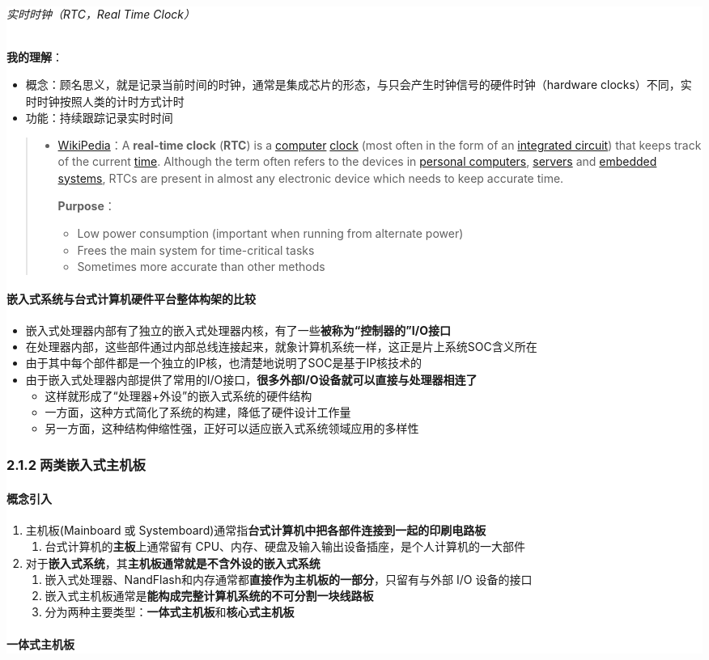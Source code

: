 ###### 实时时钟（RTC，Real Time Clock）

**我的理解**：

- 概念：顾名思义，就是记录当前时间的时钟，通常是集成芯片的形态，与只会产生时钟信号的硬件时钟（hardware clocks）不同，实时时钟按照人类的计时方式计时
- 功能：持续跟踪记录实时时间

> - [WikiPedia](https://en.wikipedia.org/wiki/Real-time_clock)：A **real-time clock** (**RTC**) is a [computer](https://en.wikipedia.org/wiki/Computer) [clock](https://en.wikipedia.org/wiki/Clock) (most often in the form of an [integrated circuit](https://en.wikipedia.org/wiki/Integrated_circuit)) that keeps track of the current [time](https://en.wikipedia.org/wiki/Time). Although the term often refers to the devices in [personal computers](https://en.wikipedia.org/wiki/Personal_computer), [servers](https://en.wikipedia.org/wiki/Server_(computing)) and [embedded systems](https://en.wikipedia.org/wiki/Embedded_system), RTCs are present in almost any electronic device which needs to keep accurate time.
>
>     **Purpose**：
>
>     - Low power consumption (important when running from alternate power)
>     - Frees the main system for time-critical tasks
>     - Sometimes more accurate than other methods

#### 嵌入式系统与台式计算机硬件平台整体构架的比较

- 嵌入式处理器内部有了独立的嵌入式处理器内核，有了一些**被称为“控制器的”I/O接口**
- 在处理器内部，这些部件通过内部总线连接起来，就象计算机系统一样，这正是片上系统SOC含义所在
- 由于其中每个部件都是一个独立的IP核，也清楚地说明了SOC是基于IP核技术的
- 由于嵌入式处理器内部提供了常用的I/O接口，**很多外部I/O设备就可以直接与处理器相连了**
    - 这样就形成了“处理器+外设”的嵌入式系统的硬件结构
    - 一方面，这种方式简化了系统的构建，降低了硬件设计工作量
    - 另一方面，这种结构伸缩性强，正好可以适应嵌入式系统领域应用的多样性

### 2.1.2 两类嵌入式主机板

#### 概念引入

1. 主机板(Mainboard 或 Systemboard)通常指**台式计算机中把各部件连接到一起的印刷电路板**
    1. 台式计算机的**主板**上通常留有 CPU、内存、硬盘及输入输出设备插座，是个人计算机的一大部件
2. 对于**嵌入式系统**，其**主机板通常就是不含外设的嵌入式系统**
    1. 嵌入式处理器、NandFlash和内存通常都**直接作为主机板的一部分**，只留有与外部 I/O 设备的接口
    2. 嵌入式主机板通常是**能构成完整计算机系统的不可分割一块线路板**
    3. 分为两种主要类型：**一体式主机板**和**核心式主机板**

#### 一体式主机板
